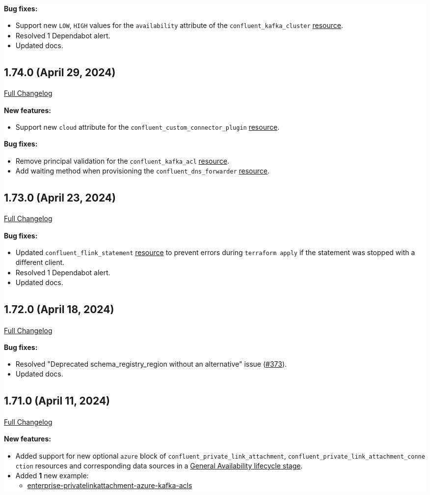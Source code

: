 **Bug fixes:**
* Support new `LOW`, `HIGH` values for the `availability` attribute of the `confluent_kafka_cluster` [resource](https://registry.terraform.io/providers/confluentinc/confluent/latest/docs/resources/confluent_kafka_cluster).
* Resolved 1 Dependabot alert.
* Updated docs.

## 1.74.0 (April 29, 2024)

[Full Changelog](https://github.com/confluentinc/terraform-provider-confluent/compare/v1.73.0...v1.74.0)

**New features:**
* Support new `cloud` attribute for the `confluent_custom_connector_plugin` [resource](https://registry.terraform.io/providers/confluentinc/confluent/latest/docs/resources/confluent_custom_connector_plugin).

**Bug fixes:**
* Remove principal validation for the `confluent_kafka_acl` [resource](https://registry.terraform.io/providers/confluentinc/confluent/latest/docs/resources/confluent_kafka_acl).
* Add waiting method when provisioning the `confluent_dns_forwarder` [resource](https://registry.terraform.io/providers/confluentinc/confluent/latest/docs/resources/confluent_dns_forwarder).

## 1.73.0 (April 23, 2024)

[Full Changelog](https://github.com/confluentinc/terraform-provider-confluent/compare/v1.72.0...v1.73.0)

**Bug fixes:**
* Updated `confluent_flink_statement` [resource](https://registry.terraform.io/providers/confluentinc/confluent/latest/docs/resources/confluent_flink_statement) to prevent errors during `terraform apply` if the statement was stopped with a different client.
* Resolved 1 Dependabot alert.
* Updated docs.

## 1.72.0 (April 18, 2024)

[Full Changelog](https://github.com/confluentinc/terraform-provider-confluent/compare/v1.71.0...v1.72.0)

**Bug fixes:**
* Resolved "Deprecated schema_registry_region without an alternative" issue ([#373](https://github.com/confluentinc/terraform-provider-confluent/issues/373)).
* Updated docs.

## 1.71.0 (April 11, 2024)

[Full Changelog](https://github.com/confluentinc/terraform-provider-confluent/compare/v1.70.0...v1.71.0)

**New features:**
* Added support for new optional `azure` block of `confluent_private_link_attachment`, `confluent_private_link_attachment_connection` resources and corresponding data sources in a [General Availability lifecycle stage](https://docs.confluent.io/cloud/current/api.html#section/Versioning/API-Lifecycle-Policy).
* Added **1** new example:
  * [enterprise-privatelinkattachment-azure-kafka-acls](https://github.com/confluentinc/terraform-provider-confluent/tree/master/examples/configurations/enterprise-privatelinkattachment-azure-kafka-acls)
